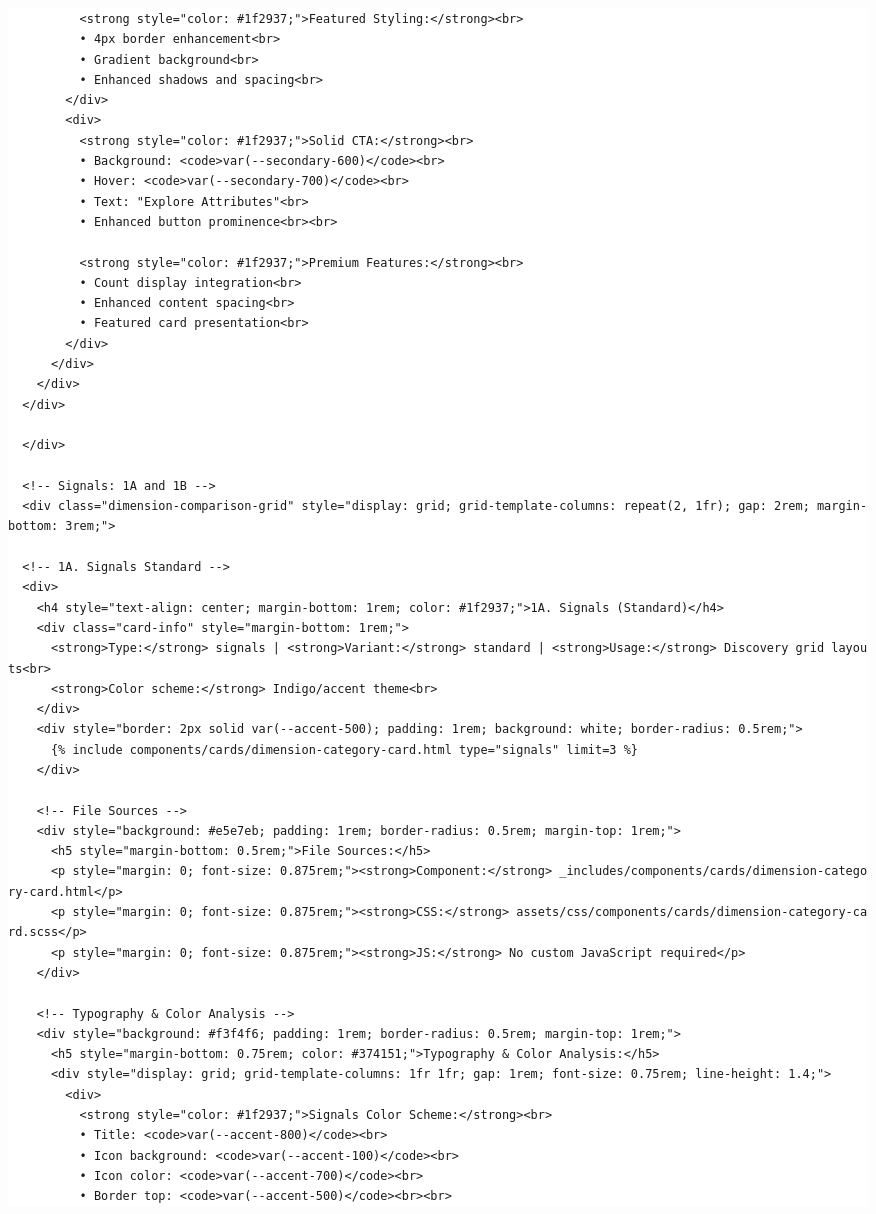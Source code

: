               <strong style="color: #1f2937;">Featured Styling:</strong><br>
              • 4px border enhancement<br>
              • Gradient background<br>
              • Enhanced shadows and spacing<br>
            </div>
            <div>
              <strong style="color: #1f2937;">Solid CTA:</strong><br>
              • Background: <code>var(--secondary-600)</code><br>
              • Hover: <code>var(--secondary-700)</code><br>
              • Text: "Explore Attributes"<br>
              • Enhanced button prominence<br><br>
              
              <strong style="color: #1f2937;">Premium Features:</strong><br>
              • Count display integration<br>
              • Enhanced content spacing<br>
              • Featured card presentation<br>
            </div>
          </div>
        </div>
      </div>
      
      </div>
      
      <!-- Signals: 1A and 1B -->
      <div class="dimension-comparison-grid" style="display: grid; grid-template-columns: repeat(2, 1fr); gap: 2rem; margin-bottom: 3rem;">
      
      <!-- 1A. Signals Standard -->
      <div>
        <h4 style="text-align: center; margin-bottom: 1rem; color: #1f2937;">1A. Signals (Standard)</h4>
        <div class="card-info" style="margin-bottom: 1rem;">
          <strong>Type:</strong> signals | <strong>Variant:</strong> standard | <strong>Usage:</strong> Discovery grid layouts<br>
          <strong>Color scheme:</strong> Indigo/accent theme<br>
        </div>
        <div style="border: 2px solid var(--accent-500); padding: 1rem; background: white; border-radius: 0.5rem;">
          {% include components/cards/dimension-category-card.html type="signals" limit=3 %}
        </div>
        
        <!-- File Sources -->
        <div style="background: #e5e7eb; padding: 1rem; border-radius: 0.5rem; margin-top: 1rem;">
          <h5 style="margin-bottom: 0.5rem;">File Sources:</h5>
          <p style="margin: 0; font-size: 0.875rem;"><strong>Component:</strong> _includes/components/cards/dimension-category-card.html</p>
          <p style="margin: 0; font-size: 0.875rem;"><strong>CSS:</strong> assets/css/components/cards/dimension-category-card.scss</p>
          <p style="margin: 0; font-size: 0.875rem;"><strong>JS:</strong> No custom JavaScript required</p>
        </div>
        
        <!-- Typography & Color Analysis -->
        <div style="background: #f3f4f6; padding: 1rem; border-radius: 0.5rem; margin-top: 1rem;">
          <h5 style="margin-bottom: 0.75rem; color: #374151;">Typography & Color Analysis:</h5>
          <div style="display: grid; grid-template-columns: 1fr 1fr; gap: 1rem; font-size: 0.75rem; line-height: 1.4;">
            <div>
              <strong style="color: #1f2937;">Signals Color Scheme:</strong><br>
              • Title: <code>var(--accent-800)</code><br>
              • Icon background: <code>var(--accent-100)</code><br>
              • Icon color: <code>var(--accent-700)</code><br>
              • Border top: <code>var(--accent-500)</code><br><br>
              